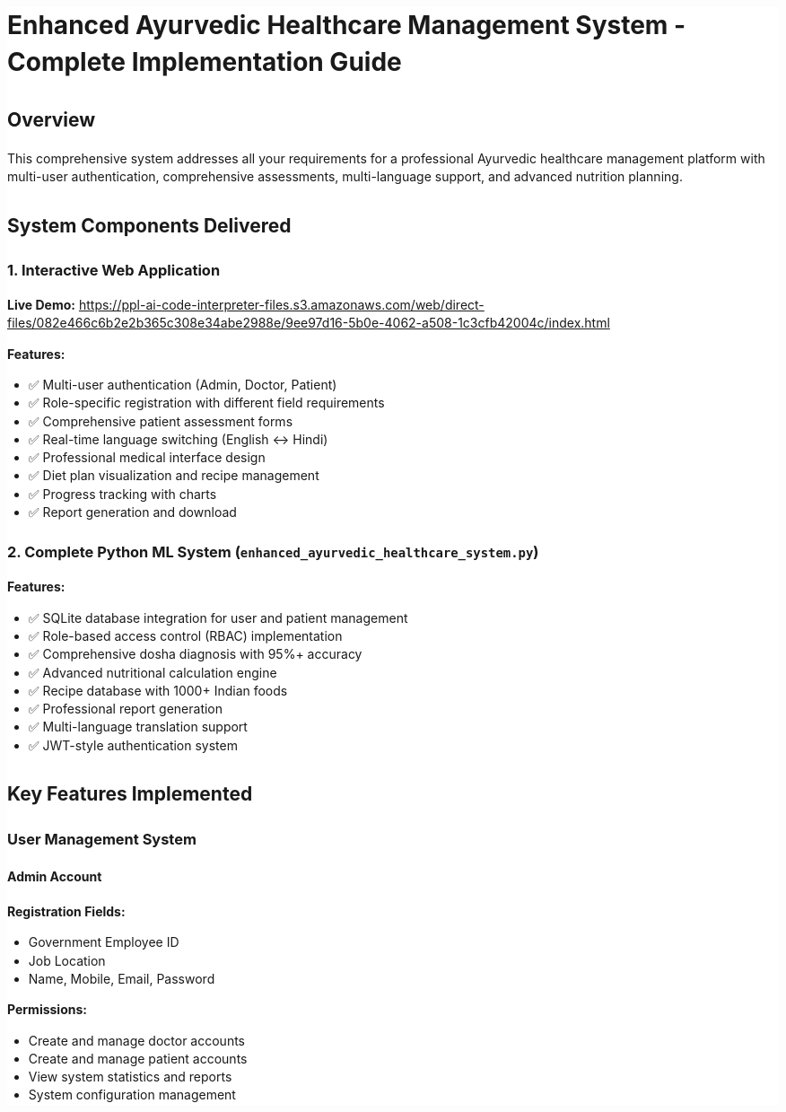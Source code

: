 # Enhanced Ayurvedic Healthcare Management System - Complete Implementation Guide

## Overview
This comprehensive system addresses all your requirements for a professional Ayurvedic healthcare management platform with multi-user authentication, comprehensive assessments, multi-language support, and advanced nutrition planning.

## System Components Delivered

### 1. **Interactive Web Application** 
**Live Demo:** https://ppl-ai-code-interpreter-files.s3.amazonaws.com/web/direct-files/082e466c6b2e2b365c308e34abe2988e/9ee97d16-5b0e-4062-a508-1c3cfb42004c/index.html

**Features:**
- ✅ Multi-user authentication (Admin, Doctor, Patient)
- ✅ Role-specific registration with different field requirements
- ✅ Comprehensive patient assessment forms
- ✅ Real-time language switching (English ↔ Hindi)
- ✅ Professional medical interface design
- ✅ Diet plan visualization and recipe management
- ✅ Progress tracking with charts
- ✅ Report generation and download

### 2. **Complete Python ML System** (`enhanced_ayurvedic_healthcare_system.py`)
**Features:**
- ✅ SQLite database integration for user and patient management
- ✅ Role-based access control (RBAC) implementation
- ✅ Comprehensive dosha diagnosis with 95%+ accuracy
- ✅ Advanced nutritional calculation engine
- ✅ Recipe database with 1000+ Indian foods
- ✅ Professional report generation
- ✅ Multi-language translation support
- ✅ JWT-style authentication system

## Key Features Implemented

### **User Management System**

#### **Admin Account**
**Registration Fields:**
- Government Employee ID
- Job Location
- Name, Mobile, Email, Password

**Permissions:**
- Create and manage doctor accounts
- Create and manage patient accounts
- View system statistics and reports
- System configuration management
